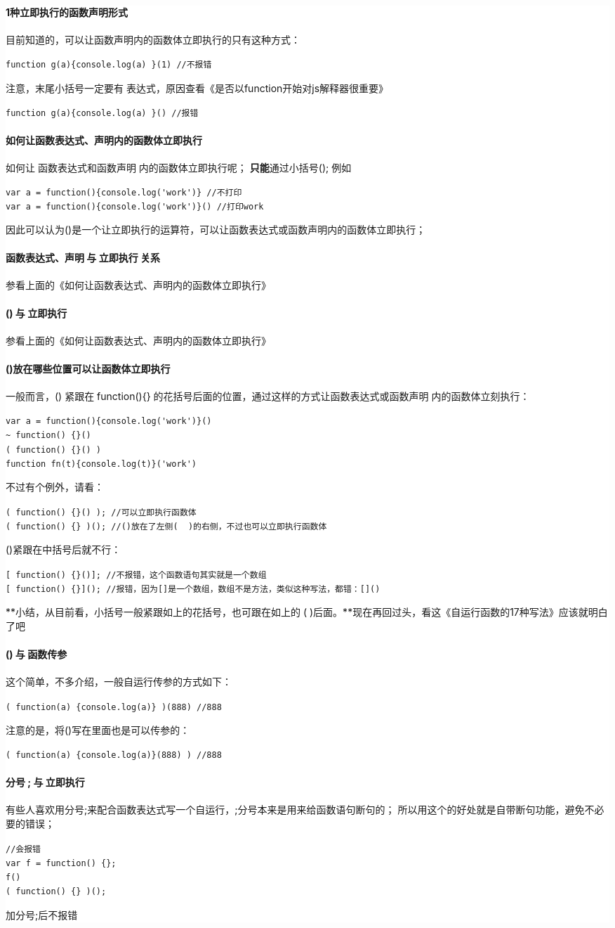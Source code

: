 #### 1种立即执行的函数声明形式
目前知道的，可以让函数声明内的函数体立即执行的只有这种方式：
```
function g(a){console.log(a) }(1) //不报错
```
注意，末尾小括号一定要有 表达式，原因查看《是否以function开始对js解释器很重要》
```
function g(a){console.log(a) }() //报错 
```

#### 如何让函数表达式、声明内的函数体立即执行
如何让 函数表达式和函数声明 内的函数体立即执行呢；
**只能**通过小括号();
例如
```
var a = function(){console.log('work')} //不打印
var a = function(){console.log('work')}() //打印work
```
因此可以认为()是一个让立即执行的运算符，可以让函数表达式或函数声明内的函数体立即执行；

#### 函数表达式、声明 与 立即执行 关系
参看上面的《如何让函数表达式、声明内的函数体立即执行》

#### () 与 立即执行
参看上面的《如何让函数表达式、声明内的函数体立即执行》

#### ()放在哪些位置可以让函数体立即执行
一般而言，() 紧跟在 function(){} 的花括号后面的位置，通过这样的方式让函数表达式或函数声明 内的函数体立刻执行：
```
var a = function(){console.log('work')}()
~ function() {}()
( function() {}() )
function fn(t){console.log(t)}('work')
```
不过有个例外，请看：
```
( function() {}() ); //可以立即执行函数体
( function() {} )(); //()放在了左侧(  )的右侧，不过也可以立即执行函数体
```
()紧跟在中括号后就不行：
```
[ function() {}()]; //不报错，这个函数语句其实就是一个数组
[ function() {}](); //报错，因为[]是一个数组，数组不是方法，类似这种写法，都错：[]()
```

**小结，从目前看，小括号一般紧跟如上的花括号，也可跟在如上的 (  )后面。**现在再回过头，看这《自运行函数的17种写法》应该就明白了吧


#### () 与 函数传参
这个简单，不多介绍，一般自运行传参的方式如下：
```
( function(a) {console.log(a)} )(888) //888
```
注意的是，将()写在里面也是可以传参的：
```
( function(a) {console.log(a)}(888) ) //888
```
#### 分号 ; 与 立即执行
有些人喜欢用分号;来配合函数表达式写一个自运行，;分号本来是用来给函数语句断句的；
所以用这个的好处就是自带断句功能，避免不必要的错误；
```
//会报错
var f = function() {};
f()
( function() {} )();
```
加分号;后不报错
```
```